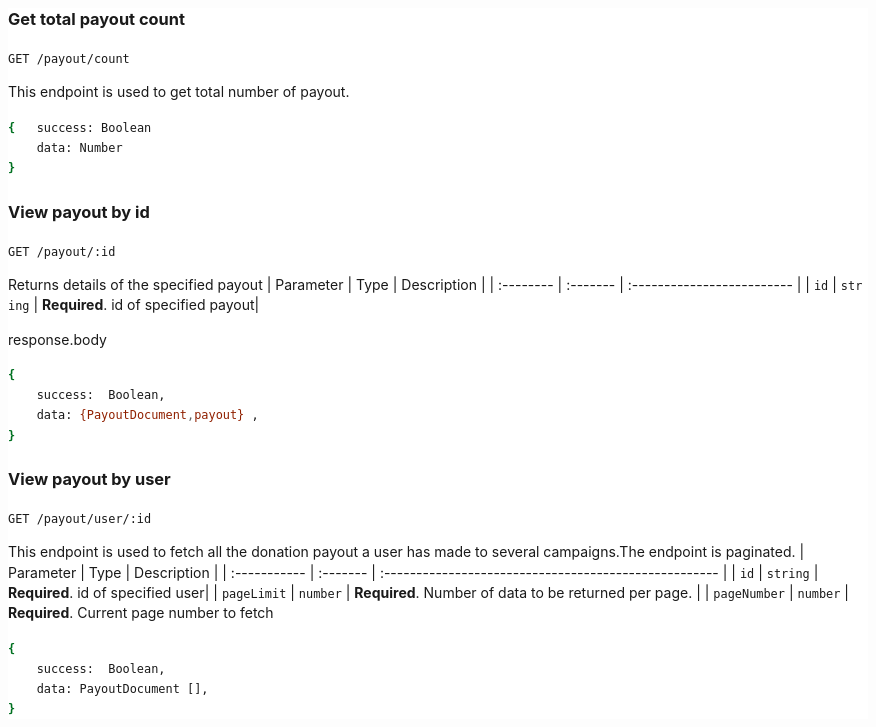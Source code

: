 ### Get total payout count

```http
GET /payout/count
```

This endpoint is used to get total number of payout.

```bash
{   success: Boolean
    data: Number
}
```

### View payout by id

```http
GET /payout/:id
```

Returns details of the specified payout
| Parameter | Type | Description |
| :-------- | :------- | :------------------------- |
| `id` | `string` | **Required**. id of specified payout|

response.body

```bash
{
    success:  Boolean,
    data: {PayoutDocument,payout} ,
}
```

### View payout by user

```http
GET /payout/user/:id

```

This endpoint is used to fetch all the donation payout a user has made to several campaigns.The endpoint is paginated.
| Parameter | Type | Description |
| :----------- | :------- | :---------------------------------------------------- |
| `id` | `string` | **Required**. id of specified user|
| `pageLimit` | `number` | **Required**. Number of data to be returned per page. |
| `pageNumber` | `number` | **Required**. Current page number to fetch

```bash
{
    success:  Boolean,
    data: PayoutDocument [],
}

```
